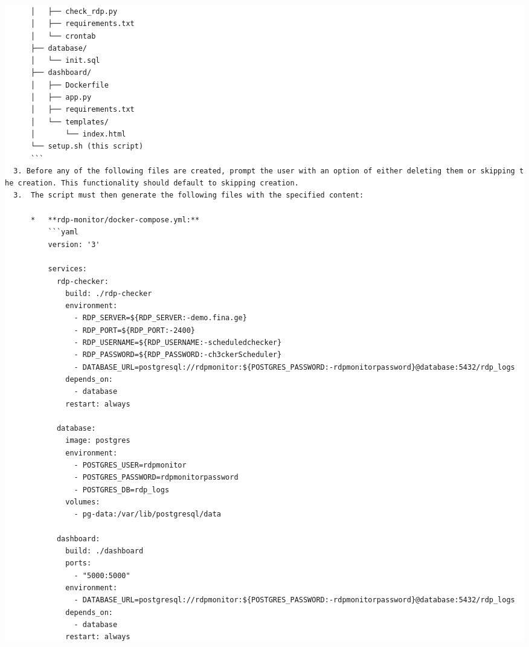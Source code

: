           │   ├── check_rdp.py
          │   ├── requirements.txt
          │   └── crontab
          ├── database/
          │   └── init.sql
          ├── dashboard/
          │   ├── Dockerfile
          │   ├── app.py
          │   ├── requirements.txt
          │   └── templates/
          │       └── index.html
          └── setup.sh (this script)
          ```
      3. Before any of the following files are created, prompt the user with an option of either deleting them or skipping the creation. This functionality should default to skipping creation.
      3.  The script must then generate the following files with the specified content:

          *   **rdp-monitor/docker-compose.yml:**
              ```yaml
              version: '3'

              services:
                rdp-checker:
                  build: ./rdp-checker
                  environment:
                    - RDP_SERVER=${RDP_SERVER:-demo.fina.ge}
                    - RDP_PORT=${RDP_PORT:-2400}
                    - RDP_USERNAME=${RDP_USERNAME:-scheduledchecker}
                    - RDP_PASSWORD=${RDP_PASSWORD:-ch3ckerScheduler}
                    - DATABASE_URL=postgresql://rdpmonitor:${POSTGRES_PASSWORD:-rdpmonitorpassword}@database:5432/rdp_logs
                  depends_on:
                    - database
                  restart: always

                database:
                  image: postgres
                  environment:
                    - POSTGRES_USER=rdpmonitor
                    - POSTGRES_PASSWORD=rdpmonitorpassword
                    - POSTGRES_DB=rdp_logs
                  volumes:
                    - pg-data:/var/lib/postgresql/data

                dashboard:
                  build: ./dashboard
                  ports:
                    - "5000:5000"
                  environment:
                    - DATABASE_URL=postgresql://rdpmonitor:${POSTGRES_PASSWORD:-rdpmonitorpassword}@database:5432/rdp_logs
                  depends_on:
                    - database
                  restart: always
